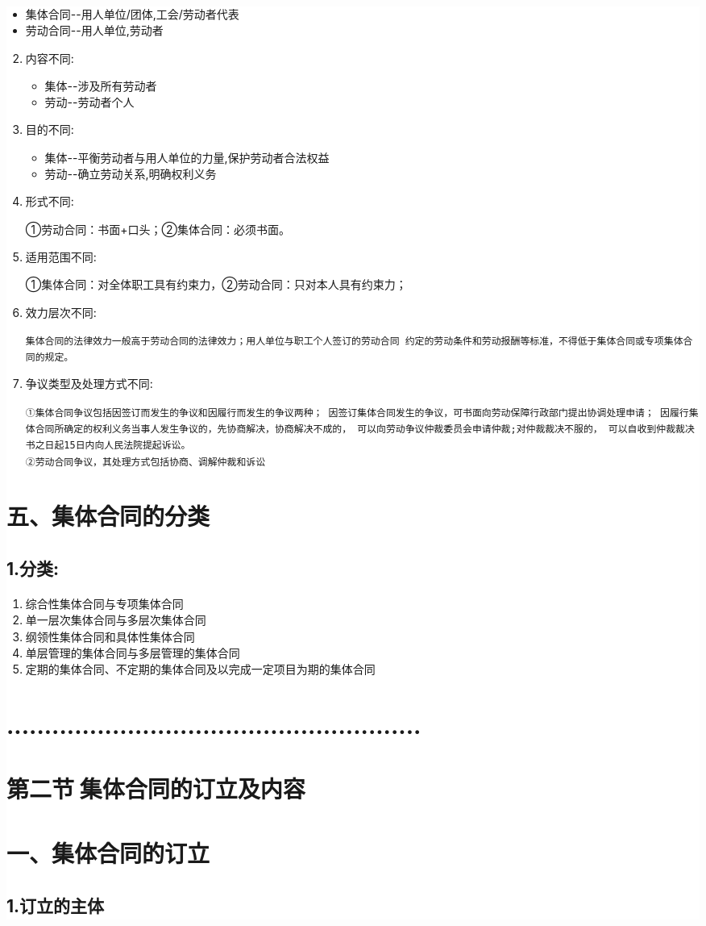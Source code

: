    - 集体合同--用人单位/团体,工会/劳动者代表
   - 劳动合同--用人单位,劳动者

2. 内容不同:

   - 集体--涉及所有劳动者
   - 劳动--劳动者个人

3. 目的不同:

   - 集体--平衡劳动者与用人单位的力量,保护劳动者合法权益
   - 劳动--确立劳动关系,明确权利义务

4. 形式不同:

   ①劳动合同：书面+口头；②集体合同：必须书面。

5. 适用范围不同:

   ①集体合同：对全体职工具有约束力，②劳动合同：只对本人具有约束力；

6. 效力层次不同:

   ~~~
   集体合同的法律效力一般高于劳动合同的法律效力；用人单位与职工个人签订的劳动合同 约定的劳动条件和劳动报酬等标准，不得低于集体合同或专项集体合同的规定。
   ~~~

7. 争议类型及处理方式不同:

   ~~~
   ①集体合同争议包括因签订而发生的争议和因履行而发生的争议两种； 因签订集体合同发生的争议，可书面向劳动保障行政部门提出协调处理申请； 因履行集体合同所确定的权利义务当事人发生争议的，先协商解决，协商解决不成的， 可以向劳动争议仲裁委员会申请仲裁;对仲裁裁决不服的， 可以自收到仲裁裁决书之日起15日内向人民法院提起诉讼。
   ②劳动合同争议，其处理方式包括协商、调解仲裁和诉讼
   ~~~

# 五、集体合同的分类

## 1.分类:

1. 综合性集体合同与专项集体合同
2. 单一层次集体合同与多层次集体合同
3. 纲领性集体合同和具体性集体合同
4. 单层管理的集体合同与多层管理的集体合同
5. 定期的集体合同、不定期的集体合同及以完成一定项目为期的集体合同

# .......................................................

# 第二节  集体合同的订立及内容

# 一、集体合同的订立

## 1.订立的主体
